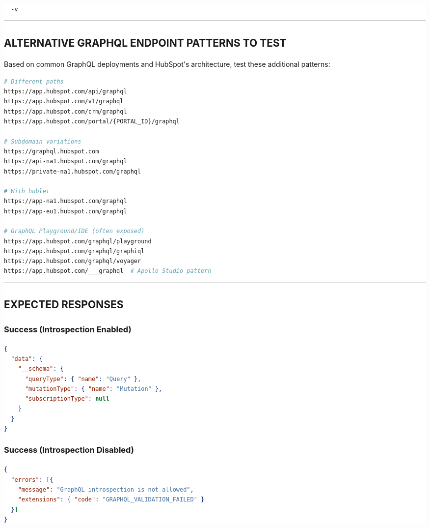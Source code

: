 ```bash
  -v
```

---

## ALTERNATIVE GRAPHQL ENDPOINT PATTERNS TO TEST

Based on common GraphQL deployments and HubSpot's architecture, test these additional patterns:

```bash
# Different paths
https://app.hubspot.com/api/graphql
https://app.hubspot.com/v1/graphql
https://app.hubspot.com/crm/graphql
https://app.hubspot.com/portal/{PORTAL_ID}/graphql

# Subdomain variations
https://graphql.hubspot.com
https://api-na1.hubspot.com/graphql
https://private-na1.hubspot.com/graphql

# With hublet
https://app-na1.hubspot.com/graphql
https://app-eu1.hubspot.com/graphql

# GraphQL Playground/IDE (often exposed)
https://app.hubspot.com/graphql/playground
https://app.hubspot.com/graphql/graphiql
https://app.hubspot.com/graphql/voyager
https://app.hubspot.com/___graphql  # Apollo Studio pattern
```

---

## EXPECTED RESPONSES

### Success (Introspection Enabled)
```json
{
  "data": {
    "__schema": {
      "queryType": { "name": "Query" },
      "mutationType": { "name": "Mutation" },
      "subscriptionType": null
    }
  }
}
```

### Success (Introspection Disabled)
```json
{
  "errors": [{
    "message": "GraphQL introspection is not allowed",
    "extensions": { "code": "GRAPHQL_VALIDATION_FAILED" }
  }]
}
```
